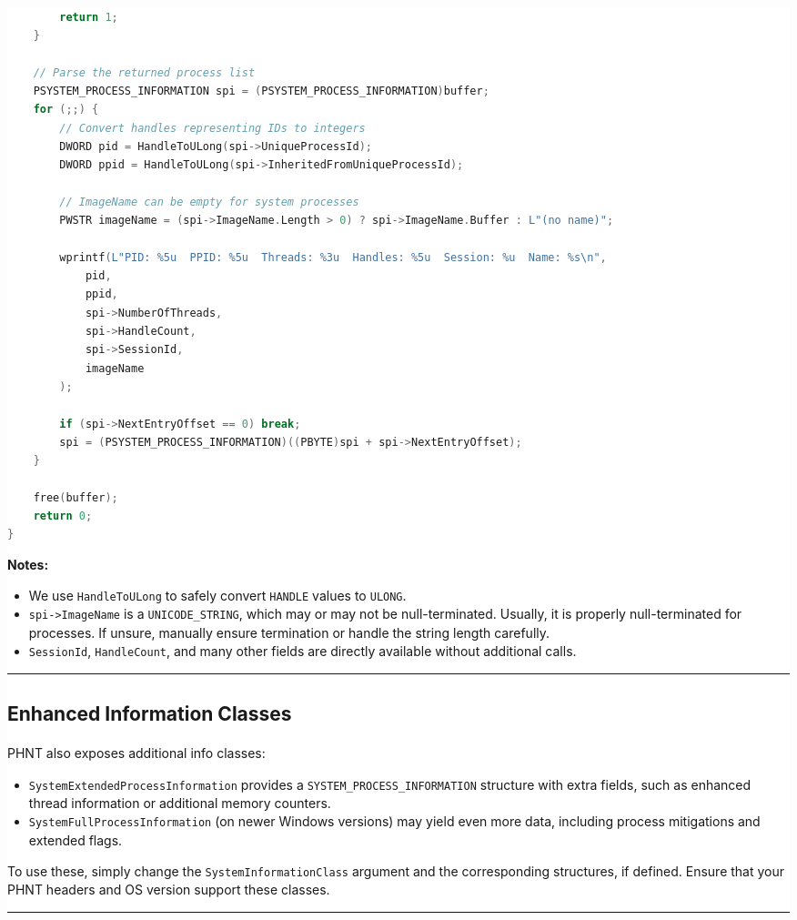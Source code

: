 ```cpp
        return 1;
    }

    // Parse the returned process list
    PSYSTEM_PROCESS_INFORMATION spi = (PSYSTEM_PROCESS_INFORMATION)buffer;
    for (;;) {
        // Convert handles representing IDs to integers
        DWORD pid = HandleToULong(spi->UniqueProcessId);
        DWORD ppid = HandleToULong(spi->InheritedFromUniqueProcessId);

        // ImageName can be empty for system processes
        PWSTR imageName = (spi->ImageName.Length > 0) ? spi->ImageName.Buffer : L"(no name)";

        wprintf(L"PID: %5u  PPID: %5u  Threads: %3u  Handles: %5u  Session: %u  Name: %s\n",
            pid,
            ppid,
            spi->NumberOfThreads,
            spi->HandleCount,
            spi->SessionId,
            imageName
        );

        if (spi->NextEntryOffset == 0) break;
        spi = (PSYSTEM_PROCESS_INFORMATION)((PBYTE)spi + spi->NextEntryOffset);
    }

    free(buffer);
    return 0;
}
```

**Notes:**

- We use `HandleToULong` to safely convert `HANDLE` values to `ULONG`.
- `spi->ImageName` is a `UNICODE_STRING`, which may or may not be null-terminated. Usually, it is properly null-terminated for processes. If unsure, manually ensure termination or handle the string length carefully.
- `SessionId`, `HandleCount`, and many other fields are directly available without additional calls.

---

## Enhanced Information Classes

PHNT also exposes additional info classes:

- `SystemExtendedProcessInformation` provides a `SYSTEM_PROCESS_INFORMATION` structure with extra fields, such as enhanced thread information or additional memory counters.
- `SystemFullProcessInformation` (on newer Windows versions) may yield even more data, including process mitigations and extended flags.

To use these, simply change the `SystemInformationClass` argument and the corresponding structures, if defined. Ensure that your PHNT headers and OS version support these classes.

---